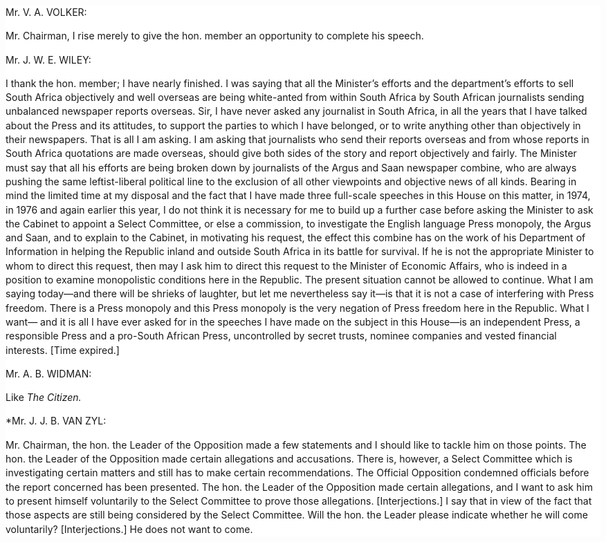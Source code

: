 </speech>

<speech by="#volker">

<from>Mr. <person refersTo="hansard_za">V. A. VOLKER</person>:</from>

<p>Mr. Chairman, I rise merely to give the hon. member an opportunity to complete his speech.</p>

</speech>

<speech by="#wiley">

<from>Mr. <person refersTo="hansard_za">J. W. E. WILEY</person>:</from>

<p>I thank the hon. member; I have nearly finished. I was saying that all the Minister&#x2019;s efforts and the department&#x2019;s efforts to sell South Africa objectively and well overseas are being white-anted from within South Africa by South African journalists sending unbalanced newspaper reports overseas. Sir, I have never asked any journalist in South Africa, in all the years that I have talked about the Press and its attitudes, to support the parties to which I have belonged, or to write anything other than objectively in their newspapers. That is all I am asking. I am asking that journalists who send their reports overseas and from whose reports in South Africa quotations are made overseas, should give both sides of the story and report objectively and fairly. The Minister must say that all his efforts are being broken down by journalists of the Argus and Saan newspaper combine, who are always pushing the same leftist-liberal political line to the exclusion of all other viewpoints and objective news of all kinds. Bearing in mind the limited time at my disposal and the fact that I have made three full-scale speeches in this House on this matter, in 1974, in 1976 and again earlier this year, I do not think it is necessary for me to build up a further case before asking the Minister to ask the Cabinet to appoint a Select Committee, or else a commission, to investigate the English language Press monopoly, the Argus and Saan, and to explain to the Cabinet, in motivating his request, the effect this combine has on the work of his Department of Information in helping the Republic inland and outside South Africa in its battle for survival. If he is not the appropriate Minister to whom to direct this request, then may I ask him to direct this request to the Minister of Economic Affairs, who is indeed in a position to examine monopolistic conditions here in <span class="col_6579-6580" refersTo="page_0159"/>the Republic. The present situation cannot be allowed to continue. What I am saying today&#x2014;and there will be shrieks of laughter, but let me nevertheless say it&#x2014;is that it is not a case of interfering with Press freedom. There is a Press monopoly and this Press monopoly is the very negation of Press freedom here in the Republic. What I want&#x2014; and it is all I have ever asked for in the speeches I have made on the subject in this House&#x2014;is an independent Press, a responsible Press and a pro-South African Press, uncontrolled by secret trusts, nominee companies and vested financial interests. [Time expired.]</p>

</speech>

<speech by="#widman">

<from>Mr. <person refersTo="hansard_za">A. B. WIDMAN</person>:</from>

<p>Like <i>The Citizen.</i></p>

</speech>

<speech by="#van_zyl">

<from>*Mr. <person refersTo="hansard_za">J. J. B. VAN ZYL</person>:</from>

<p>Mr. Chairman, the hon. the Leader of the Opposition made a few statements and I should like to tackle him on those points. The hon. the Leader of the Opposition made certain allegations and accusations. There is, however, a Select Committee which is investigating certain matters and still has to make certain recommendations. The Official Opposition condemned officials before the report concerned has been presented. The hon. the Leader of the Opposition made certain allegations, and I want to ask him to present himself voluntarily to the Select Committee to prove those allegations. [Interjections.] I say that in view of the fact that those aspects are still being considered by the Select Committee. Will the hon. the Leader please indicate whether he will come voluntarily&#x003F; [Interjections.] He does not want to come.</p>
